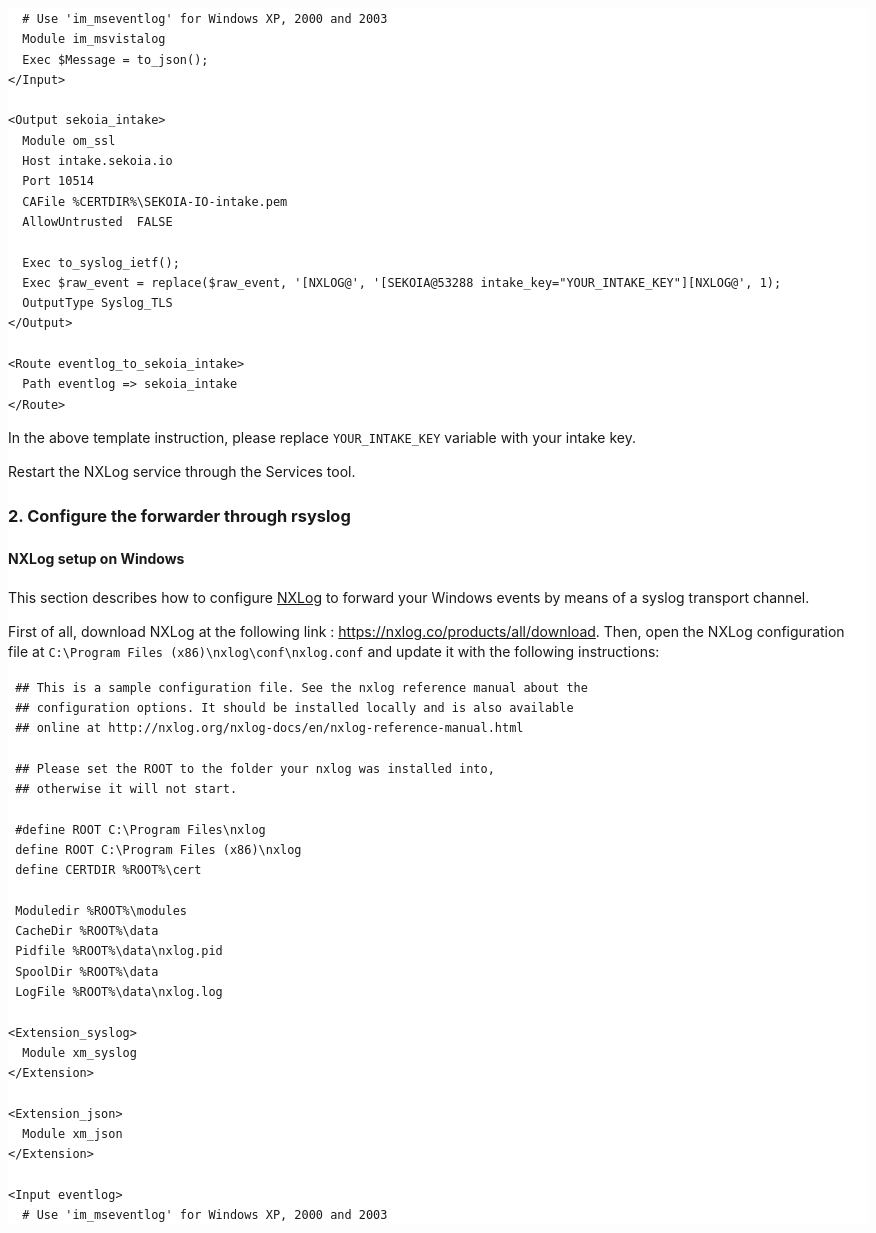 ```
  # Use 'im_mseventlog' for Windows XP, 2000 and 2003
  Module im_msvistalog
  Exec $Message = to_json();
</Input>

<Output sekoia_intake>
  Module om_ssl
  Host intake.sekoia.io
  Port 10514
  CAFile %CERTDIR%\SEKOIA-IO-intake.pem
  AllowUntrusted  FALSE

  Exec to_syslog_ietf();
  Exec $raw_event = replace($raw_event, '[NXLOG@', '[SEKOIA@53288 intake_key="YOUR_INTAKE_KEY"][NXLOG@', 1);
  OutputType Syslog_TLS
</Output>

<Route eventlog_to_sekoia_intake>
  Path eventlog => sekoia_intake
</Route>
```

In the above template instruction, please replace `YOUR_INTAKE_KEY` variable with your intake key.

Restart the NXLog service through the Services tool.

### 2. Configure the forwarder through rsyslog

#### NXLog setup on Windows
This section describes how to configure [NXLog](https://nxlog.co/) to forward your Windows events by means of a syslog transport channel.

First of all, download NXLog at the following link : https://nxlog.co/products/all/download. Then, open the NXLog configuration file at `C:\Program Files (x86)\nxlog\conf\nxlog.conf` and update it with the following instructions:
```
 ## This is a sample configuration file. See the nxlog reference manual about the
 ## configuration options. It should be installed locally and is also available
 ## online at http://nxlog.org/nxlog-docs/en/nxlog-reference-manual.html

 ## Please set the ROOT to the folder your nxlog was installed into,
 ## otherwise it will not start.

 #define ROOT C:\Program Files\nxlog
 define ROOT C:\Program Files (x86)\nxlog
 define CERTDIR %ROOT%\cert

 Moduledir %ROOT%\modules
 CacheDir %ROOT%\data
 Pidfile %ROOT%\data\nxlog.pid
 SpoolDir %ROOT%\data
 LogFile %ROOT%\data\nxlog.log

<Extension_syslog>
  Module xm_syslog
</Extension>

<Extension_json>
  Module xm_json
</Extension>

<Input eventlog>
  # Use 'im_mseventlog' for Windows XP, 2000 and 2003
```